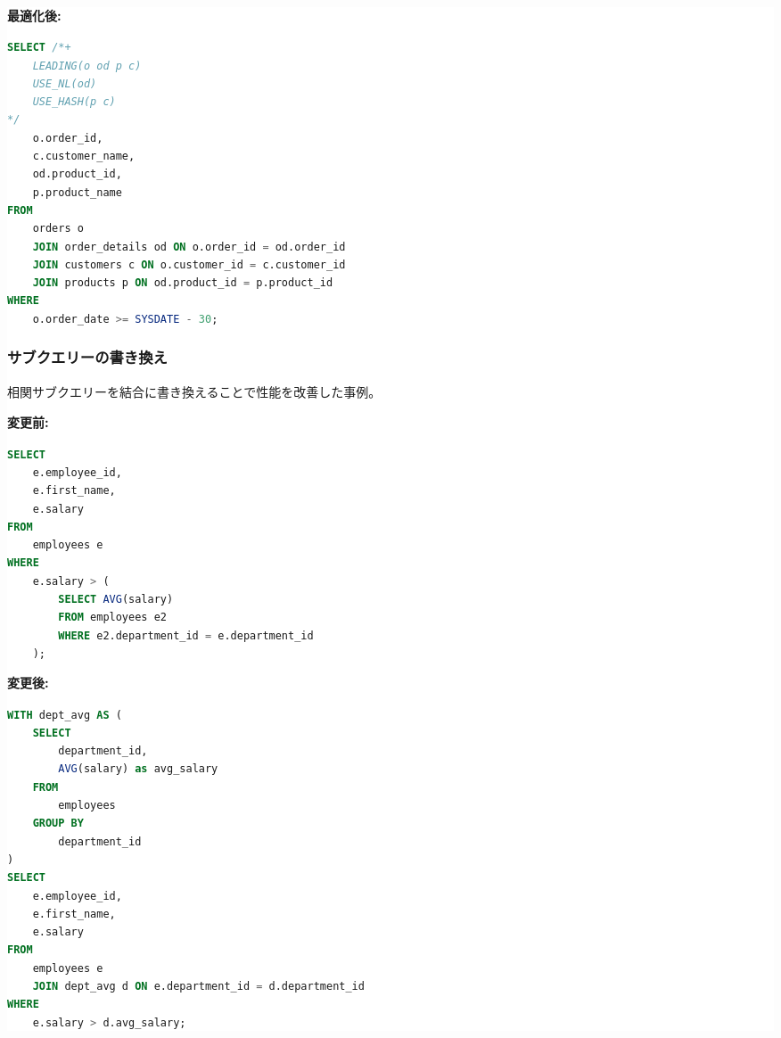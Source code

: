 **最適化後:**
```sql
SELECT /*+ 
    LEADING(o od p c) 
    USE_NL(od) 
    USE_HASH(p c) 
*/
    o.order_id,
    c.customer_name,
    od.product_id,
    p.product_name
FROM 
    orders o
    JOIN order_details od ON o.order_id = od.order_id
    JOIN customers c ON o.customer_id = c.customer_id
    JOIN products p ON od.product_id = p.product_id
WHERE 
    o.order_date >= SYSDATE - 30;
```

### サブクエリーの書き換え

相関サブクエリーを結合に書き換えることで性能を改善した事例。

**変更前:**
```sql
SELECT 
    e.employee_id,
    e.first_name,
    e.salary
FROM 
    employees e
WHERE 
    e.salary > (
        SELECT AVG(salary) 
        FROM employees e2 
        WHERE e2.department_id = e.department_id
    );
```

**変更後:**
```sql
WITH dept_avg AS (
    SELECT 
        department_id,
        AVG(salary) as avg_salary
    FROM 
        employees
    GROUP BY 
        department_id
)
SELECT 
    e.employee_id,
    e.first_name,
    e.salary
FROM 
    employees e
    JOIN dept_avg d ON e.department_id = d.department_id
WHERE 
    e.salary > d.avg_salary;
```
